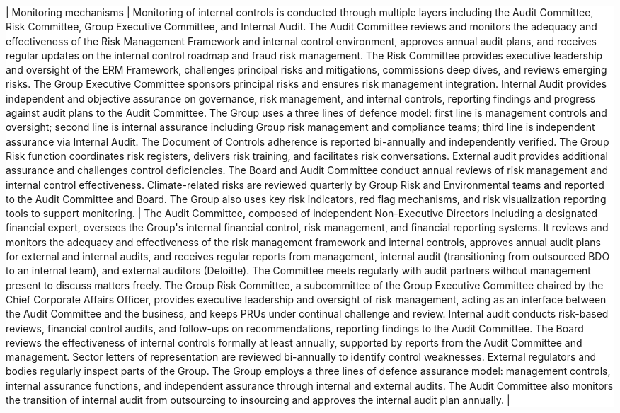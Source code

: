 | Monitoring mechanisms | Monitoring of internal controls is conducted through multiple layers including the Audit Committee, Risk Committee, Group Executive Committee, and Internal Audit. The Audit Committee reviews and monitors the adequacy and effectiveness of the Risk Management Framework and internal control environment, approves annual audit plans, and receives regular updates on the internal control roadmap and fraud risk management. The Risk Committee provides executive leadership and oversight of the ERM Framework, challenges principal risks and mitigations, commissions deep dives, and reviews emerging risks. The Group Executive Committee sponsors principal risks and ensures risk management integration. Internal Audit provides independent and objective assurance on governance, risk management, and internal controls, reporting findings and progress against audit plans to the Audit Committee. The Group uses a three lines of defence model: first line is management controls and oversight; second line is internal assurance including Group risk management and compliance teams; third line is independent assurance via Internal Audit. The Document of Controls adherence is reported bi-annually and independently verified. The Group Risk function coordinates risk registers, delivers risk training, and facilitates risk conversations. External audit provides additional assurance and challenges control deficiencies. The Board and Audit Committee conduct annual reviews of risk management and internal control effectiveness. Climate-related risks are reviewed quarterly by Group Risk and Environmental teams and reported to the Audit Committee and Board. The Group also uses key risk indicators, red flag mechanisms, and risk visualization reporting tools to support monitoring. | The Audit Committee, composed of independent Non-Executive Directors including a designated financial expert, oversees the Group's internal financial control, risk management, and financial reporting systems. It reviews and monitors the adequacy and effectiveness of the risk management framework and internal controls, approves annual audit plans for external and internal audits, and receives regular reports from management, internal audit (transitioning from outsourced BDO to an internal team), and external auditors (Deloitte). The Committee meets regularly with audit partners without management present to discuss matters freely. The Group Risk Committee, a subcommittee of the Group Executive Committee chaired by the Chief Corporate Affairs Officer, provides executive leadership and oversight of risk management, acting as an interface between the Audit Committee and the business, and keeps PRUs under continual challenge and review. Internal audit conducts risk-based reviews, financial control audits, and follow-ups on recommendations, reporting findings to the Audit Committee. The Board reviews the effectiveness of internal controls formally at least annually, supported by reports from the Audit Committee and management. Sector letters of representation are reviewed bi-annually to identify control weaknesses. External regulators and bodies regularly inspect parts of the Group. The Group employs a three lines of defence assurance model: management controls, internal assurance functions, and independent assurance through internal and external audits. The Audit Committee also monitors the transition of internal audit from outsourcing to insourcing and approves the internal audit plan annually. |